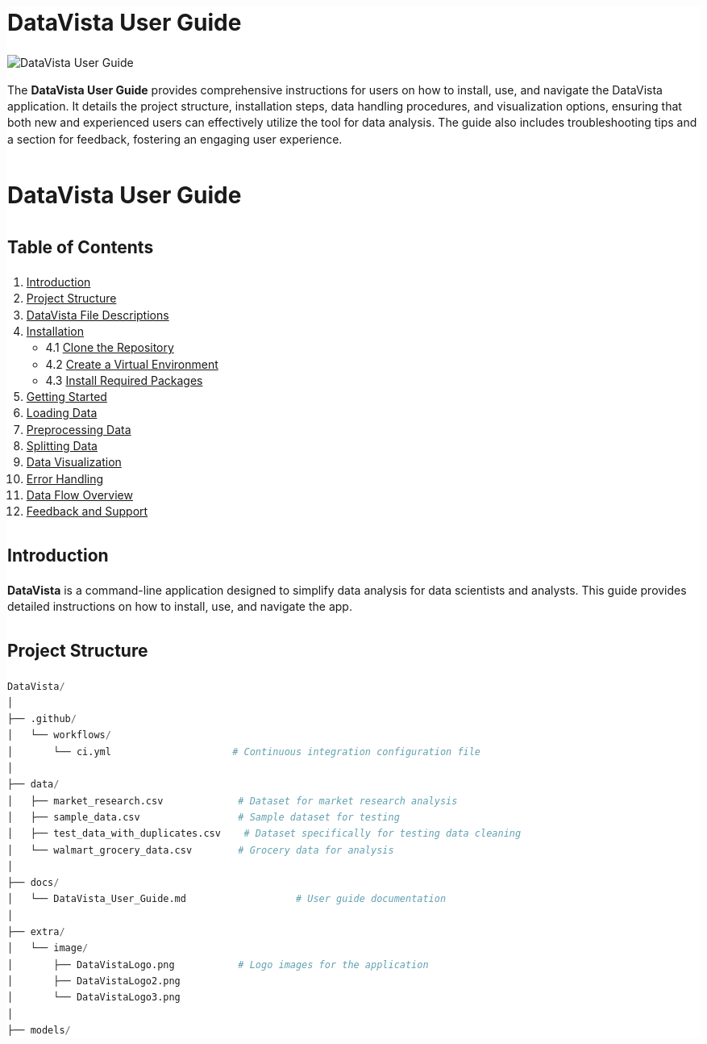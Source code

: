 # DataVista User Guide
![DataVista User Guide](https://tinypic.host/images/2024/10/21/DataVistaUserGuide.png)

The **DataVista User Guide** provides comprehensive instructions for users on how to install, use, and navigate the DataVista application. It details the project structure, installation steps, data handling procedures, and visualization options, ensuring that both new and experienced users can effectively utilize the tool for data analysis. The guide also includes troubleshooting tips and a section for feedback, fostering an engaging user experience.

# DataVista User Guide

## Table of Contents
1. [Introduction](#introduction)
2. [Project Structure](#project-structure)
3. [DataVista File Descriptions](#datavista-file-descriptions)
4. [Installation](#installation)
   - 4.1 [Clone the Repository](#clone-the-repository)
   - 4.2 [Create a Virtual Environment](#create-a-virtual-environment)
   - 4.3 [Install Required Packages](#install-required-packages)
5. [Getting Started](#getting-started)
6. [Loading Data](#loading-data)
7. [Preprocessing Data](#preprocessing-data)
8. [Splitting Data](#splitting-data)
9. [Data Visualization](#data-visualization)
10. [Error Handling](#error-handling)
11. [Data Flow Overview](#data-flow-overview)
12. [Feedback and Support](#feedback-and-support)


## Introduction

**DataVista** is a command-line application designed to simplify data analysis for data scientists and analysts. This guide provides detailed instructions on how to install, use, and navigate the app.

## Project Structure

```python
DataVista/
│
├── .github/
│   └── workflows/
│       └── ci.yml                     # Continuous integration configuration file
│
├── data/
│   ├── market_research.csv             # Dataset for market research analysis
│   ├── sample_data.csv                 # Sample dataset for testing
│   ├── test_data_with_duplicates.csv    # Dataset specifically for testing data cleaning
│   └── walmart_grocery_data.csv        # Grocery data for analysis
│
├── docs/
│   └── DataVista_User_Guide.md                   # User guide documentation
│
├── extra/
│   └── image/
│       ├── DataVistaLogo.png           # Logo images for the application
│       ├── DataVistaLogo2.png
│       └── DataVistaLogo3.png
│
├── models/
```